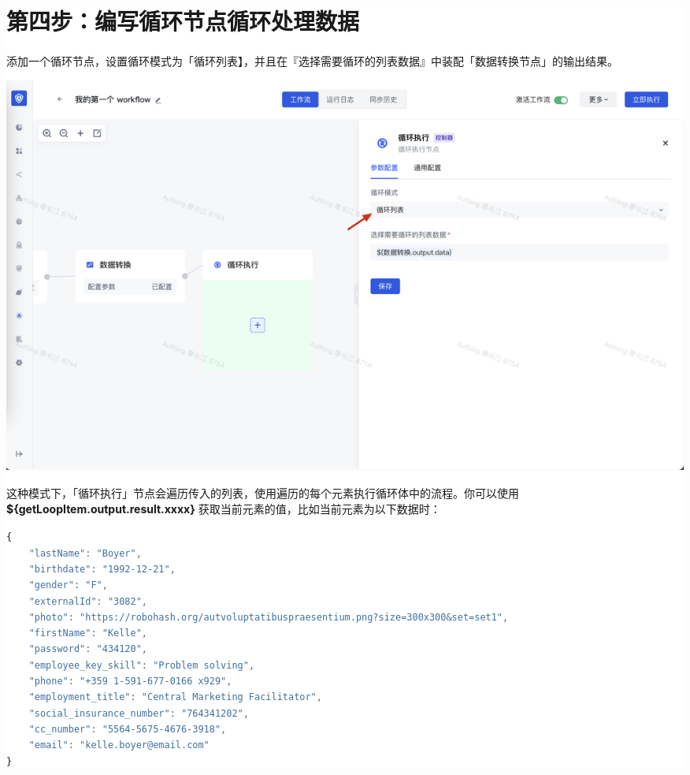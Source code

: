 # 第四步：编写循环节点循环处理数据

添加一个循环节点，设置循环模式为「循环列表】，并且在『选择需要循环的列表数据』中装配「数据转换节点」的输出结果。

![](../static/boxcnfyMsIek3LooSzSaAjtNAH3.png)

这种模式下，「循环执行」节点会遍历传入的列表，使用遍历的每个元素执行循环体中的流程。你可以使用 <strong>${getLoopItem.output.result.xxxx}</strong> 获取当前元素的值，比如当前元素为以下数据时：

```typescript
{
    "lastName": "Boyer",
    "birthdate": "1992-12-21",
    "gender": "F",
    "externalId": "3082",
    "photo": "https://robohash.org/autvoluptatibuspraesentium.png?size=300x300&set=set1",
    "firstName": "Kelle",
    "password": "434120",
    "employee_key_skill": "Problem solving",
    "phone": "+359 1-591-677-0166 x929",
    "employment_title": "Central Marketing Facilitator",
    "social_insurance_number": "764341202",
    "cc_number": "5564-5675-4676-3918",
    "email": "kelle.boyer@email.com"
}
```
